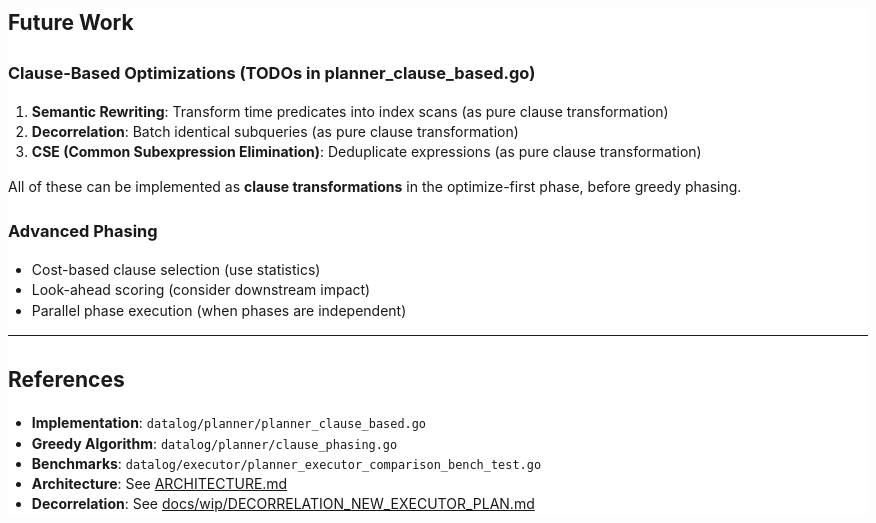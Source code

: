 
## Future Work

### Clause-Based Optimizations (TODOs in planner_clause_based.go)
1. **Semantic Rewriting**: Transform time predicates into index scans (as pure clause transformation)
2. **Decorrelation**: Batch identical subqueries (as pure clause transformation)
3. **CSE (Common Subexpression Elimination)**: Deduplicate expressions (as pure clause transformation)

All of these can be implemented as **clause transformations** in the optimize-first phase, before greedy phasing.

### Advanced Phasing
- Cost-based clause selection (use statistics)
- Look-ahead scoring (consider downstream impact)
- Parallel phase execution (when phases are independent)

---

## References

- **Implementation**: `datalog/planner/planner_clause_based.go`
- **Greedy Algorithm**: `datalog/planner/clause_phasing.go`
- **Benchmarks**: `datalog/executor/planner_executor_comparison_bench_test.go`
- **Architecture**: See [ARCHITECTURE.md](../../ARCHITECTURE.md)
- **Decorrelation**: See [docs/wip/DECORRELATION_NEW_EXECUTOR_PLAN.md](../wip/DECORRELATION_NEW_EXECUTOR_PLAN.md)
